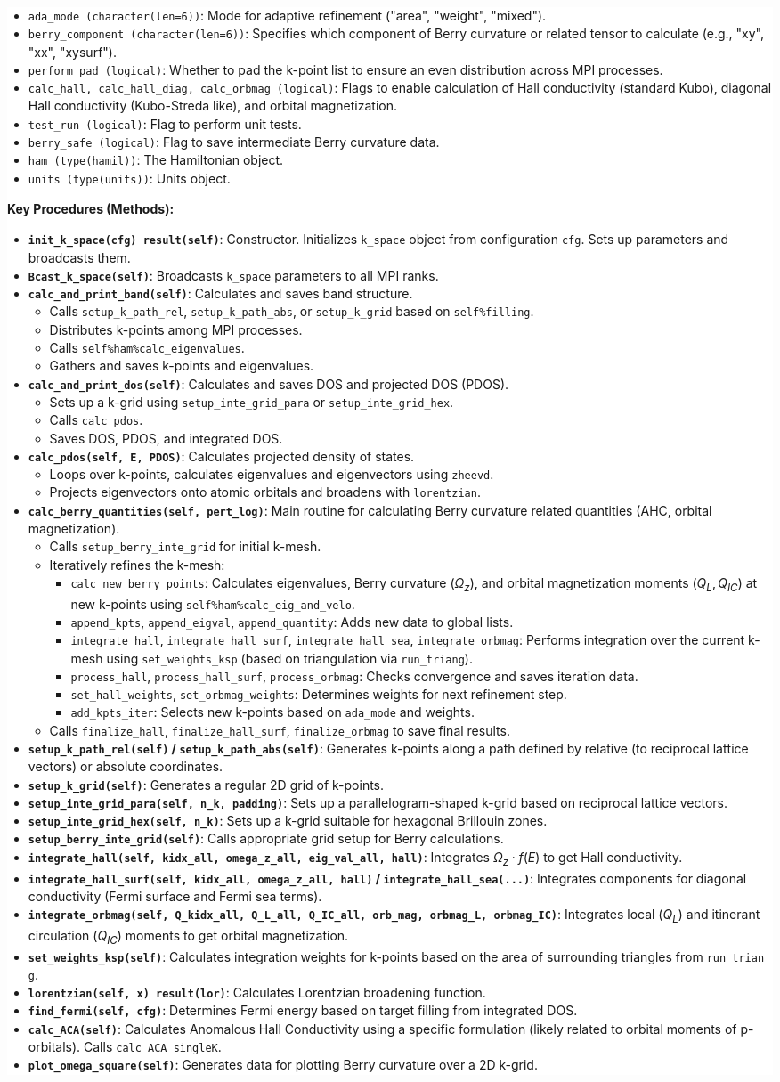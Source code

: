 -   `ada_mode (character(len=6))`: Mode for adaptive refinement ("area", "weight", "mixed").
-   `berry_component (character(len=6))`: Specifies which component of Berry curvature or related tensor to calculate (e.g., "xy", "xx", "xysurf").
-   `perform_pad (logical)`: Whether to pad the k-point list to ensure an even distribution across MPI processes.
-   `calc_hall, calc_hall_diag, calc_orbmag (logical)`: Flags to enable calculation of Hall conductivity (standard Kubo), diagonal Hall conductivity (Kubo-Streda like), and orbital magnetization.
-   `test_run (logical)`: Flag to perform unit tests.
-   `berry_safe (logical)`: Flag to save intermediate Berry curvature data.
-   `ham (type(hamil))`: The Hamiltonian object.
-   `units (type(units))`: Units object.

**Key Procedures (Methods):**

-   **`init_k_space(cfg) result(self)`**: Constructor. Initializes `k_space` object from configuration `cfg`. Sets up parameters and broadcasts them.
-   **`Bcast_k_space(self)`**: Broadcasts `k_space` parameters to all MPI ranks.
-   **`calc_and_print_band(self)`**: Calculates and saves band structure.
    -   Calls `setup_k_path_rel`, `setup_k_path_abs`, or `setup_k_grid` based on `self%filling`.
    -   Distributes k-points among MPI processes.
    -   Calls `self%ham%calc_eigenvalues`.
    -   Gathers and saves k-points and eigenvalues.
-   **`calc_and_print_dos(self)`**: Calculates and saves DOS and projected DOS (PDOS).
    -   Sets up a k-grid using `setup_inte_grid_para` or `setup_inte_grid_hex`.
    -   Calls `calc_pdos`.
    -   Saves DOS, PDOS, and integrated DOS.
-   **`calc_pdos(self, E, PDOS)`**: Calculates projected density of states.
    -   Loops over k-points, calculates eigenvalues and eigenvectors using `zheevd`.
    -   Projects eigenvectors onto atomic orbitals and broadens with `lorentzian`.
-   **`calc_berry_quantities(self, pert_log)`**: Main routine for calculating Berry curvature related quantities (AHC, orbital magnetization).
    -   Calls `setup_berry_inte_grid` for initial k-mesh.
    -   Iteratively refines the k-mesh:
        -   `calc_new_berry_points`: Calculates eigenvalues, Berry curvature ($\Omega_z$), and orbital magnetization moments ($Q_L, Q_{IC}$) at new k-points using `self%ham%calc_eig_and_velo`.
        -   `append_kpts`, `append_eigval`, `append_quantity`: Adds new data to global lists.
        -   `integrate_hall`, `integrate_hall_surf`, `integrate_hall_sea`, `integrate_orbmag`: Performs integration over the current k-mesh using `set_weights_ksp` (based on triangulation via `run_triang`).
        -   `process_hall`, `process_hall_surf`, `process_orbmag`: Checks convergence and saves iteration data.
        -   `set_hall_weights`, `set_orbmag_weights`: Determines weights for next refinement step.
        -   `add_kpts_iter`: Selects new k-points based on `ada_mode` and weights.
    -   Calls `finalize_hall`, `finalize_hall_surf`, `finalize_orbmag` to save final results.
-   **`setup_k_path_rel(self)` / `setup_k_path_abs(self)`**: Generates k-points along a path defined by relative (to reciprocal lattice vectors) or absolute coordinates.
-   **`setup_k_grid(self)`**: Generates a regular 2D grid of k-points.
-   **`setup_inte_grid_para(self, n_k, padding)`**: Sets up a parallelogram-shaped k-grid based on reciprocal lattice vectors.
-   **`setup_inte_grid_hex(self, n_k)`**: Sets up a k-grid suitable for hexagonal Brillouin zones.
-   **`setup_berry_inte_grid(self)`**: Calls appropriate grid setup for Berry calculations.
-   **`integrate_hall(self, kidx_all, omega_z_all, eig_val_all, hall)`**: Integrates $\Omega_z \cdot f(E)$ to get Hall conductivity.
-   **`integrate_hall_surf(self, kidx_all, omega_z_all, hall)` / `integrate_hall_sea(...)`**: Integrates components for diagonal conductivity (Fermi surface and Fermi sea terms).
-   **`integrate_orbmag(self, Q_kidx_all, Q_L_all, Q_IC_all, orb_mag, orbmag_L, orbmag_IC)`**: Integrates local ($Q_L$) and itinerant circulation ($Q_{IC}$) moments to get orbital magnetization.
-   **`set_weights_ksp(self)`**: Calculates integration weights for k-points based on the area of surrounding triangles from `run_triang`.
-   **`lorentzian(self, x) result(lor)`**: Calculates Lorentzian broadening function.
-   **`find_fermi(self, cfg)`**: Determines Fermi energy based on target filling from integrated DOS.
-   **`calc_ACA(self)`**: Calculates Anomalous Hall Conductivity using a specific formulation (likely related to orbital moments of p-orbitals). Calls `calc_ACA_singleK`.
-   **`plot_omega_square(self)`**: Generates data for plotting Berry curvature over a 2D k-grid.